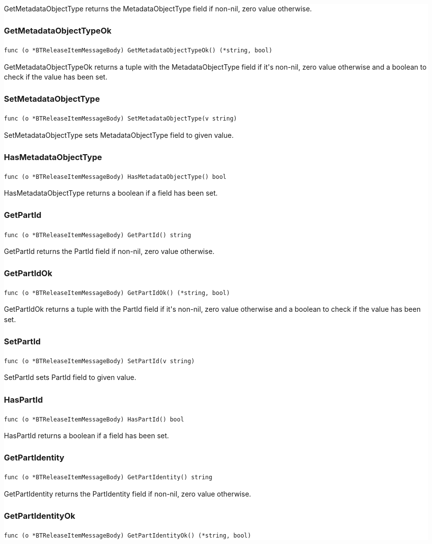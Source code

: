 GetMetadataObjectType returns the MetadataObjectType field if non-nil, zero value otherwise.

### GetMetadataObjectTypeOk

`func (o *BTReleaseItemMessageBody) GetMetadataObjectTypeOk() (*string, bool)`

GetMetadataObjectTypeOk returns a tuple with the MetadataObjectType field if it's non-nil, zero value otherwise
and a boolean to check if the value has been set.

### SetMetadataObjectType

`func (o *BTReleaseItemMessageBody) SetMetadataObjectType(v string)`

SetMetadataObjectType sets MetadataObjectType field to given value.

### HasMetadataObjectType

`func (o *BTReleaseItemMessageBody) HasMetadataObjectType() bool`

HasMetadataObjectType returns a boolean if a field has been set.

### GetPartId

`func (o *BTReleaseItemMessageBody) GetPartId() string`

GetPartId returns the PartId field if non-nil, zero value otherwise.

### GetPartIdOk

`func (o *BTReleaseItemMessageBody) GetPartIdOk() (*string, bool)`

GetPartIdOk returns a tuple with the PartId field if it's non-nil, zero value otherwise
and a boolean to check if the value has been set.

### SetPartId

`func (o *BTReleaseItemMessageBody) SetPartId(v string)`

SetPartId sets PartId field to given value.

### HasPartId

`func (o *BTReleaseItemMessageBody) HasPartId() bool`

HasPartId returns a boolean if a field has been set.

### GetPartIdentity

`func (o *BTReleaseItemMessageBody) GetPartIdentity() string`

GetPartIdentity returns the PartIdentity field if non-nil, zero value otherwise.

### GetPartIdentityOk

`func (o *BTReleaseItemMessageBody) GetPartIdentityOk() (*string, bool)`

